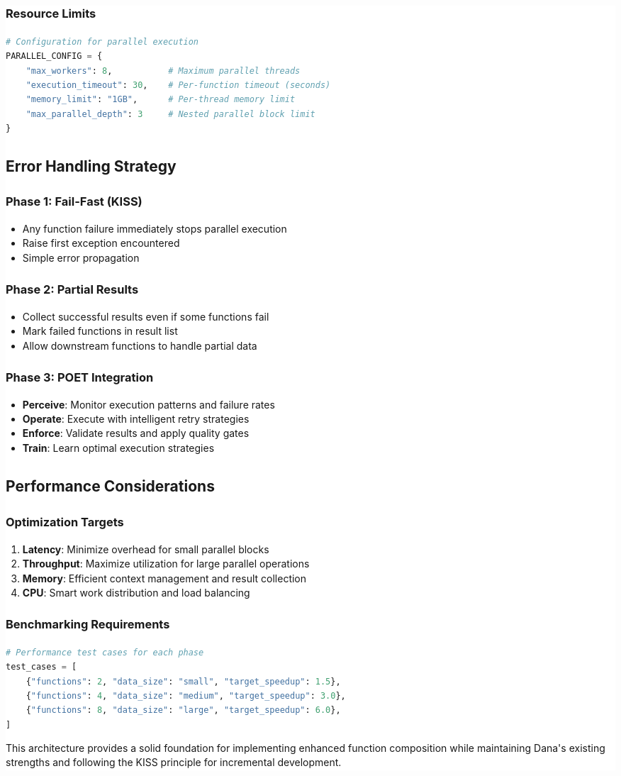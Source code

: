 ### Resource Limits
```python
# Configuration for parallel execution
PARALLEL_CONFIG = {
    "max_workers": 8,           # Maximum parallel threads
    "execution_timeout": 30,    # Per-function timeout (seconds)
    "memory_limit": "1GB",      # Per-thread memory limit
    "max_parallel_depth": 3     # Nested parallel block limit
}
```

## Error Handling Strategy

### Phase 1: Fail-Fast (KISS)
- Any function failure immediately stops parallel execution
- Raise first exception encountered
- Simple error propagation

### Phase 2: Partial Results
- Collect successful results even if some functions fail
- Mark failed functions in result list
- Allow downstream functions to handle partial data

### Phase 3: POET Integration
- **Perceive**: Monitor execution patterns and failure rates
- **Operate**: Execute with intelligent retry strategies
- **Enforce**: Validate results and apply quality gates
- **Train**: Learn optimal execution strategies

## Performance Considerations

### Optimization Targets
1. **Latency**: Minimize overhead for small parallel blocks
2. **Throughput**: Maximize utilization for large parallel operations
3. **Memory**: Efficient context management and result collection
4. **CPU**: Smart work distribution and load balancing

### Benchmarking Requirements
```python
# Performance test cases for each phase
test_cases = [
    {"functions": 2, "data_size": "small", "target_speedup": 1.5},
    {"functions": 4, "data_size": "medium", "target_speedup": 3.0},
    {"functions": 8, "data_size": "large", "target_speedup": 6.0},
]
```

This architecture provides a solid foundation for implementing enhanced function composition while maintaining Dana's existing strengths and following the KISS principle for incremental development. 